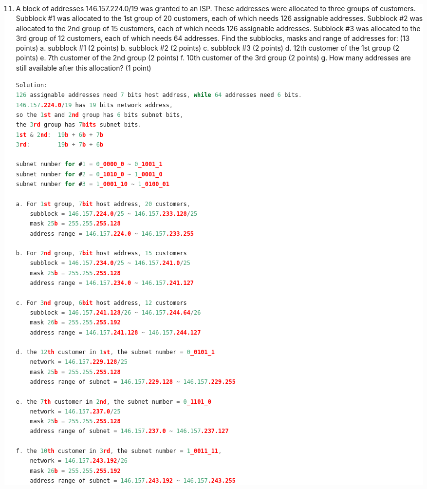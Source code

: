 11. A block of addresses 146.157.224.0/19 was granted to an ISP. These addresses were allocated to three groups of customers. Subblock #1 was allocated to the 1st group of 20 customers, each of which needs 126 assignable addresses. Subblock #2 was allocated to the 2nd group of 15 customers, each of which needs 126 assignable addresses. Subblock #3 was allocated to the 3rd group of 12 customers, each of which needs 64 addresses. Find the subblocks, masks and range of addresses for: (13 points)
    a. subblock #1 (2 points)
    b. subblock #2 (2 points)
    c. subblock #3 (2 points)
    d. 12th customer of the 1st group (2 points)
    e. 7th customer of the 2nd group (2 points)
    f. 10th customer of the 3rd group (2 points)
    g. How many addresses are still available after this allocation? (1 point)

    ```c
    Solution:
    126 assignable addresses need 7 bits host address, while 64 addresses need 6 bits.
    146.157.224.0/19 has 19 bits network address, 
    so the 1st and 2nd group has 6 bits subnet bits, 
    the 3rd group has 7bits subnet bits.
    1st & 2nd:  19b + 6b + 7b
    3rd:        19b + 7b + 6b

    subnet number for #1 = 0_0000_0 ~ 0_1001_1
    subnet number for #2 = 0_1010_0 ~ 1_0001_0
    subnet number for #3 = 1_0001_10 ~ 1_0100_01

    a. For 1st group, 7bit host address, 20 customers, 
        subblock = 146.157.224.0/25 ~ 146.157.233.128/25
        mask 25b = 255.255.255.128
        address range = 146.157.224.0 ~ 146.157.233.255

    b. For 2nd group, 7bit host address, 15 customers
        subblock = 146.157.234.0/25 ~ 146.157.241.0/25
        mask 25b = 255.255.255.128
        address range = 146.157.234.0 ~ 146.157.241.127

    c. For 3nd group, 6bit host address, 12 customers
        subblock = 146.157.241.128/26 ~ 146.157.244.64/26
        mask 26b = 255.255.255.192
        address range = 146.157.241.128 ~ 146.157.244.127

    d. the 12th customer in 1st, the subnet number = 0_0101_1
        network = 146.157.229.128/25
        mask 25b = 255.255.255.128
        address range of subnet = 146.157.229.128 ~ 146.157.229.255

    e. the 7th customer in 2nd, the subnet number = 0_1101_0
        network = 146.157.237.0/25
        mask 25b = 255.255.255.128
        address range of subnet = 146.157.237.0 ~ 146.157.237.127

    f. the 10th customer in 3rd, the subnet number = 1_0011_11, 
        network = 146.157.243.192/26
        mask 26b = 255.255.255.192
        address range of subnet = 146.157.243.192 ~ 146.157.243.255
